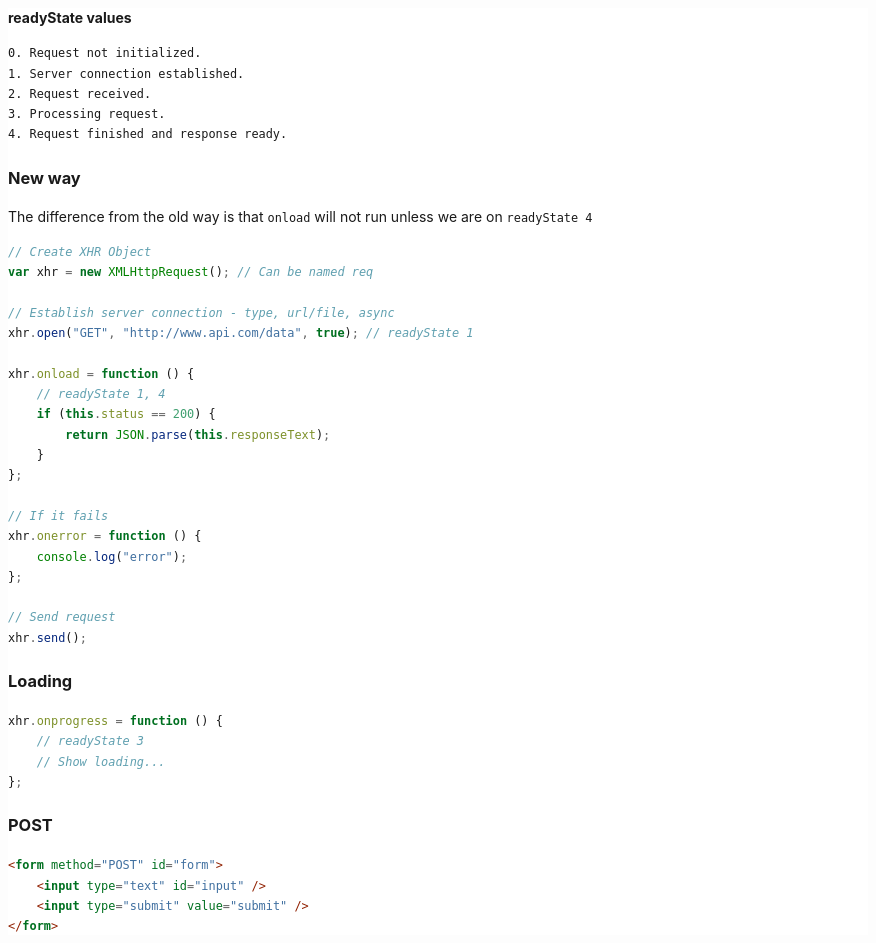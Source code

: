 **readyState values**

```
0. Request not initialized.
1. Server connection established.
2. Request received.
3. Processing request.
4. Request finished and response ready.
```

### New way

The difference from the old way is that `onload` will not run unless we are on `readyState 4`

```javascript
// Create XHR Object
var xhr = new XMLHttpRequest(); // Can be named req

// Establish server connection - type, url/file, async
xhr.open("GET", "http://www.api.com/data", true); // readyState 1

xhr.onload = function () {
    // readyState 1, 4
    if (this.status == 200) {
        return JSON.parse(this.responseText);
    }
};

// If it fails
xhr.onerror = function () {
    console.log("error");
};

// Send request
xhr.send();
```

### Loading

```javascript
xhr.onprogress = function () {
    // readyState 3
    // Show loading...
};
```

### POST

```html
<form method="POST" id="form">
    <input type="text" id="input" />
    <input type="submit" value="submit" />
</form>
```
